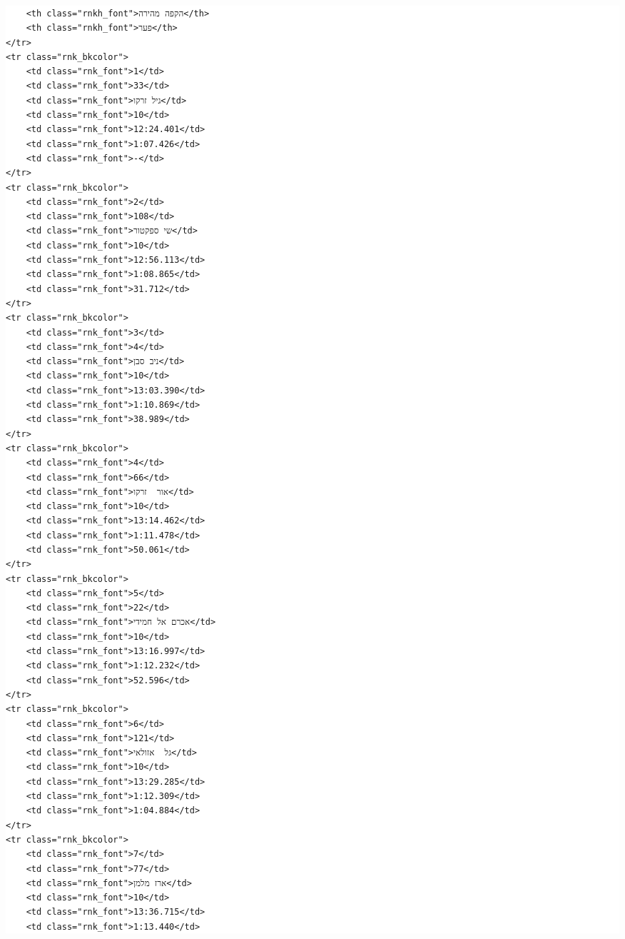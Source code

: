         <th class="rnkh_font">הקפה מהירה</th>
        <th class="rnkh_font">פער</th>
    </tr>
    <tr class="rnk_bkcolor">
        <td class="rnk_font">1</td>
        <td class="rnk_font">33</td>
        <td class="rnk_font">גיל זרקו</td>
        <td class="rnk_font">10</td>
        <td class="rnk_font">12:24.401</td>
        <td class="rnk_font">1:07.426</td>
        <td class="rnk_font">-</td>
    </tr>
    <tr class="rnk_bkcolor">
        <td class="rnk_font">2</td>
        <td class="rnk_font">108</td>
        <td class="rnk_font">שי ספקטור</td>
        <td class="rnk_font">10</td>
        <td class="rnk_font">12:56.113</td>
        <td class="rnk_font">1:08.865</td>
        <td class="rnk_font">31.712</td>
    </tr>
    <tr class="rnk_bkcolor">
        <td class="rnk_font">3</td>
        <td class="rnk_font">4</td>
        <td class="rnk_font">ניב סבן</td>
        <td class="rnk_font">10</td>
        <td class="rnk_font">13:03.390</td>
        <td class="rnk_font">1:10.869</td>
        <td class="rnk_font">38.989</td>
    </tr>
    <tr class="rnk_bkcolor">
        <td class="rnk_font">4</td>
        <td class="rnk_font">66</td>
        <td class="rnk_font">אור  זרקו</td>
        <td class="rnk_font">10</td>
        <td class="rnk_font">13:14.462</td>
        <td class="rnk_font">1:11.478</td>
        <td class="rnk_font">50.061</td>
    </tr>
    <tr class="rnk_bkcolor">
        <td class="rnk_font">5</td>
        <td class="rnk_font">22</td>
        <td class="rnk_font">אכרם אל חמידי</td>
        <td class="rnk_font">10</td>
        <td class="rnk_font">13:16.997</td>
        <td class="rnk_font">1:12.232</td>
        <td class="rnk_font">52.596</td>
    </tr>
    <tr class="rnk_bkcolor">
        <td class="rnk_font">6</td>
        <td class="rnk_font">121</td>
        <td class="rnk_font">גל  אזולאי</td>
        <td class="rnk_font">10</td>
        <td class="rnk_font">13:29.285</td>
        <td class="rnk_font">1:12.309</td>
        <td class="rnk_font">1:04.884</td>
    </tr>
    <tr class="rnk_bkcolor">
        <td class="rnk_font">7</td>
        <td class="rnk_font">77</td>
        <td class="rnk_font">ארז מלמן</td>
        <td class="rnk_font">10</td>
        <td class="rnk_font">13:36.715</td>
        <td class="rnk_font">1:13.440</td>